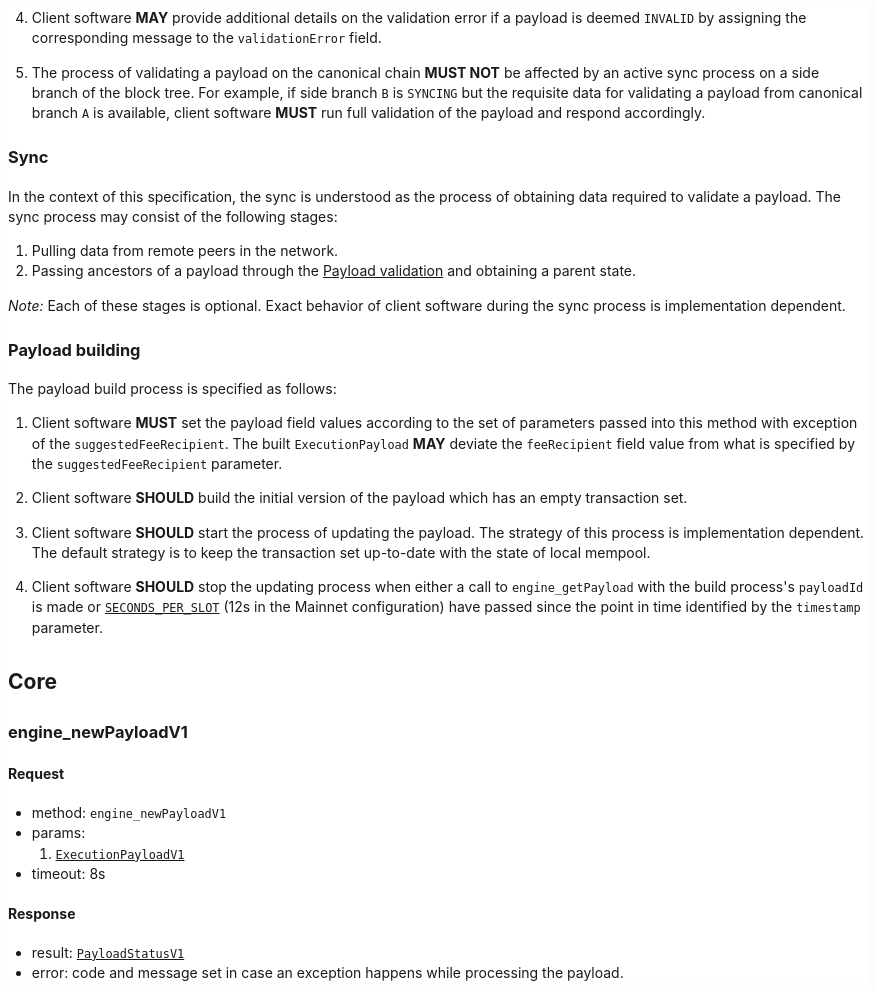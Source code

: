 4. Client software **MAY** provide additional details on the validation error if a payload is deemed `INVALID` by assigning the corresponding message to the `validationError` field.

5. The process of validating a payload on the canonical chain **MUST NOT** be affected by an active sync process on a side branch of the block tree. For example, if side branch `B` is `SYNCING` but the requisite data for validating a payload from canonical branch `A` is available, client software **MUST** run full validation of the payload and respond accordingly.

### Sync

In the context of this specification, the sync is understood as the process of obtaining data required to validate a payload. The sync process may consist of the following stages:

1. Pulling data from remote peers in the network.
2. Passing ancestors of a payload through the [Payload validation](#payload-validation) and obtaining a parent state.

*Note:* Each of these stages is optional. Exact behavior of client software during the sync process is implementation dependent.

### Payload building

The payload build process is specified as follows:

1. Client software **MUST** set the payload field values according to the set of parameters passed into this method with exception of the `suggestedFeeRecipient`. The built `ExecutionPayload` **MAY** deviate the `feeRecipient` field value from what is specified by the `suggestedFeeRecipient` parameter.

2. Client software **SHOULD** build the initial version of the payload which has an empty transaction set.

3. Client software **SHOULD** start the process of updating the payload. The strategy of this process is implementation dependent. The default strategy is to keep the transaction set up-to-date with the state of local mempool.

4. Client software **SHOULD** stop the updating process when either a call to `engine_getPayload` with the build process's `payloadId` is made or [`SECONDS_PER_SLOT`](https://github.com/ethereum/consensus-specs/blob/dev/specs/phase0/beacon-chain.md#time-parameters-1) (12s in the Mainnet configuration) have passed since the point in time identified by the `timestamp` parameter.

## Core

### engine_newPayloadV1

#### Request

* method: `engine_newPayloadV1`
* params: 
  1. [`ExecutionPayloadV1`](#ExecutionPayloadV1)
* timeout: 8s

#### Response

* result: [`PayloadStatusV1`](#PayloadStatusV1)
* error: code and message set in case an exception happens while processing the payload.
